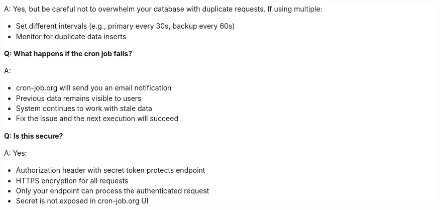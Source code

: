 A: Yes, but be careful not to overwhelm your database with duplicate requests. If using multiple:
- Set different intervals (e.g., primary every 30s, backup every 60s)
- Monitor for duplicate data inserts

**Q: What happens if the cron job fails?**

A:
- cron-job.org will send you an email notification
- Previous data remains visible to users
- System continues to work with stale data
- Fix the issue and the next execution will succeed

**Q: Is this secure?**

A: Yes:
- Authorization header with secret token protects endpoint
- HTTPS encryption for all requests
- Only your endpoint can process the authenticated request
- Secret is not exposed in cron-job.org UI
